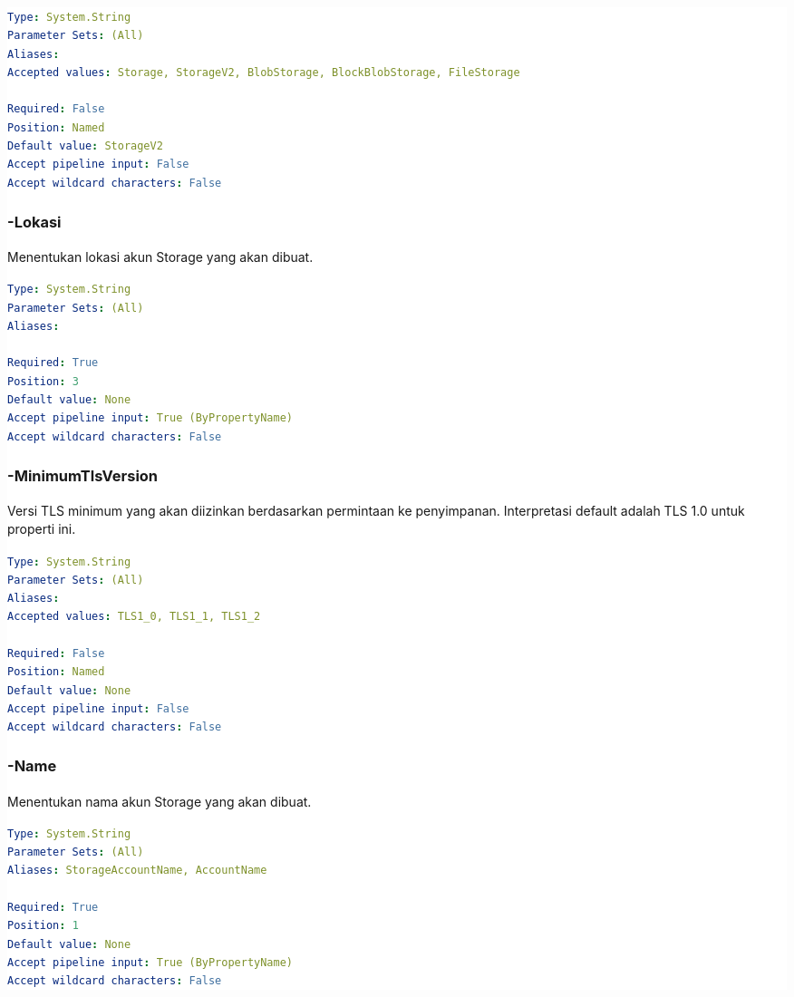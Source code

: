 ```yaml
Type: System.String
Parameter Sets: (All)
Aliases:
Accepted values: Storage, StorageV2, BlobStorage, BlockBlobStorage, FileStorage

Required: False
Position: Named
Default value: StorageV2
Accept pipeline input: False
Accept wildcard characters: False
```

### -Lokasi
Menentukan lokasi akun Storage yang akan dibuat.

```yaml
Type: System.String
Parameter Sets: (All)
Aliases:

Required: True
Position: 3
Default value: None
Accept pipeline input: True (ByPropertyName)
Accept wildcard characters: False
```

### -MinimumTlsVersion
Versi TLS minimum yang akan diizinkan berdasarkan permintaan ke penyimpanan. Interpretasi default adalah TLS 1.0 untuk properti ini.

```yaml
Type: System.String
Parameter Sets: (All)
Aliases:
Accepted values: TLS1_0, TLS1_1, TLS1_2

Required: False
Position: Named
Default value: None
Accept pipeline input: False
Accept wildcard characters: False
```

### -Name
Menentukan nama akun Storage yang akan dibuat.

```yaml
Type: System.String
Parameter Sets: (All)
Aliases: StorageAccountName, AccountName

Required: True
Position: 1
Default value: None
Accept pipeline input: True (ByPropertyName)
Accept wildcard characters: False
```
